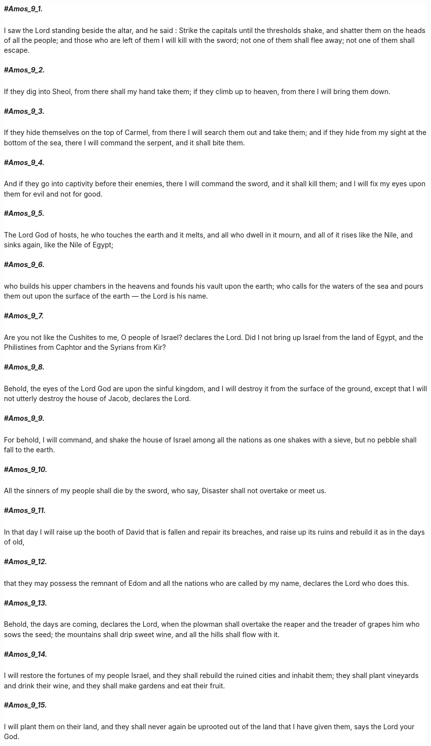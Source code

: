 ##### #Amos_9_1. 
 I saw the Lord standing beside the altar, and he said : Strike the capitals until the thresholds shake, and shatter them on the heads of all the people; and those who are left of them I will kill with the sword; not one of them shall flee away; not one of them shall escape.
##### #Amos_9_2. 
 If they dig into Sheol, from there shall my hand take them; if they climb up to heaven, from there I will bring them down.
##### #Amos_9_3. 
 If they hide themselves on the top of Carmel, from there I will search them out and take them; and if they hide from my sight at the bottom of the sea, there I will command the serpent, and it shall bite them.
##### #Amos_9_4. 
 And if they go into captivity before their enemies, there I will command the sword, and it shall kill them; and I will fix my eyes upon them for evil and not for good.
##### #Amos_9_5. 
 The Lord God of hosts, he who touches the earth and it melts, and all who dwell in it mourn, and all of it rises like the Nile, and sinks again, like the Nile of Egypt;
##### #Amos_9_6. 
 who builds his upper chambers in the heavens and founds his vault upon the earth; who calls for the waters of the sea and pours them out upon the surface of the earth — the Lord is his name.
##### #Amos_9_7. 
 Are you not like the Cushites to me, O people of Israel? declares the Lord. Did I not bring up Israel from the land of Egypt, and the Philistines from Caphtor and the Syrians from Kir?
##### #Amos_9_8. 
 Behold, the eyes of the Lord God are upon the sinful kingdom, and I will destroy it from the surface of the ground, except that I will not utterly destroy the house of Jacob, declares the Lord.
##### #Amos_9_9. 
 For behold, I will command, and shake the house of Israel among all the nations as one shakes with a sieve, but no pebble shall fall to the earth.
##### #Amos_9_10. 
 All the sinners of my people shall die by the sword, who say, Disaster shall not overtake or meet us.
##### #Amos_9_11. 
 In that day I will raise up the booth of David that is fallen and repair its breaches, and raise up its ruins and rebuild it as in the days of old,
##### #Amos_9_12. 
 that they may possess the remnant of Edom and all the nations who are called by my name, declares the Lord who does this.
##### #Amos_9_13. 
 Behold, the days are coming, declares the Lord, when the plowman shall overtake the reaper and the treader of grapes him who sows the seed; the mountains shall drip sweet wine, and all the hills shall flow with it.
##### #Amos_9_14. 
 I will restore the fortunes of my people Israel, and they shall rebuild the ruined cities and inhabit them; they shall plant vineyards and drink their wine, and they shall make gardens and eat their fruit.
##### #Amos_9_15. 
 I will plant them on their land, and they shall never again be uprooted out of the land that I have given them, says the Lord your God.


